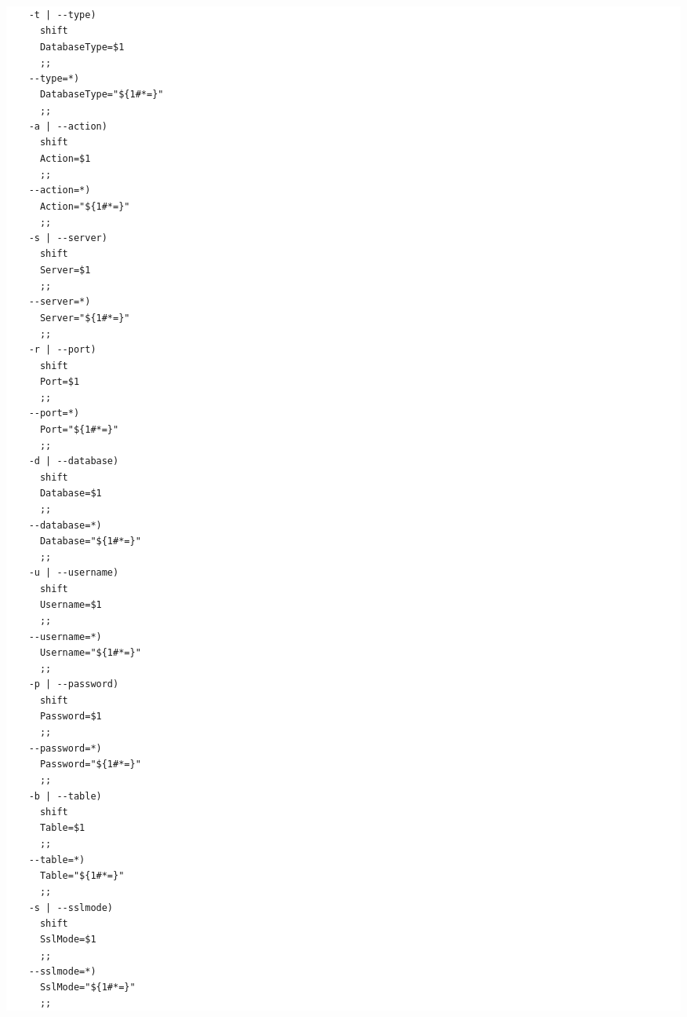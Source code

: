 ```
    -t | --type)
      shift
      DatabaseType=$1
      ;;
    --type=*)
      DatabaseType="${1#*=}"
      ;;
    -a | --action)
      shift
      Action=$1
      ;;
    --action=*)
      Action="${1#*=}"
      ;;
    -s | --server)
      shift
      Server=$1
      ;;
    --server=*)
      Server="${1#*=}"
      ;;
    -r | --port)
      shift
      Port=$1
      ;;
    --port=*)
      Port="${1#*=}"
      ;;
    -d | --database)
      shift
      Database=$1
      ;;
    --database=*)
      Database="${1#*=}"
      ;;
    -u | --username)
      shift
      Username=$1
      ;;
    --username=*)
      Username="${1#*=}"
      ;;
    -p | --password)
      shift
      Password=$1
      ;;
    --password=*)
      Password="${1#*=}"
      ;;
    -b | --table)
      shift
      Table=$1
      ;;
    --table=*)
      Table="${1#*=}"
      ;;
    -s | --sslmode)
      shift
      SslMode=$1
      ;;
    --sslmode=*)
      SslMode="${1#*=}"
      ;;
```